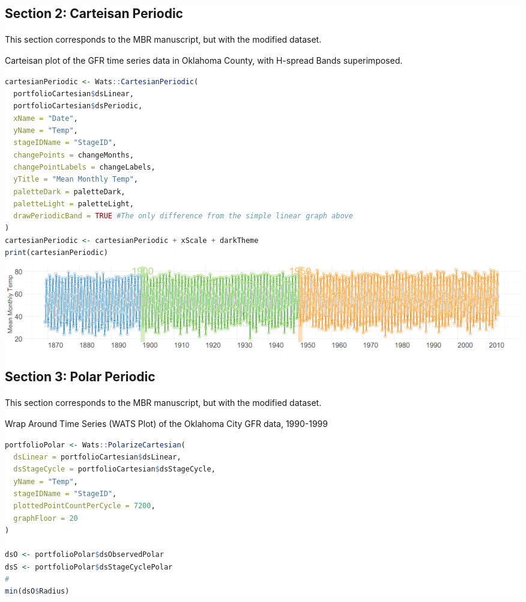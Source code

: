 

## Section 2: Carteisan Periodic 
This section corresponds to the MBR manuscript, but with the modified dataset.

Carteisan plot of the GFR time series data in Oklahoma County, with H-spread Bands superimposed.


```r
cartesianPeriodic <- Wats::CartesianPeriodic(
  portfolioCartesian$dsLinear, 
  portfolioCartesian$dsPeriodic, 
  xName = "Date", 
  yName = "Temp",
  stageIDName = "StageID", 
  changePoints = changeMonths, 
  changePointLabels = changeLabels,
  yTitle = "Mean Monthly Temp",
  paletteDark = paletteDark,
  paletteLight = paletteLight,
  drawPeriodicBand = TRUE #The only difference from the simple linear graph above
)
cartesianPeriodic <- cartesianPeriodic + xScale + darkTheme 
print(cartesianPeriodic)
```

<img src="figure_rmd/CartesianPeriodic.png" title="plot of chunk CartesianPeriodic" alt="plot of chunk CartesianPeriodic" width="1800px" />


## Section 3: Polar Periodic
This section corresponds to the MBR manuscript, but with the modified dataset.

Wrap Around Time Series (WATS Plot) of the Oklahoma City GFR data, 1990-1999


```r
portfolioPolar <- Wats::PolarizeCartesian(
  dsLinear = portfolioCartesian$dsLinear, 
  dsStageCycle = portfolioCartesian$dsStageCycle, 
  yName = "Temp", 
  stageIDName = "StageID", 
  plottedPointCountPerCycle = 7200,
  graphFloor = 20
)

dsO <- portfolioPolar$dsObservedPolar
dsS <- portfolioPolar$dsStageCyclePolar
# 
min(dsO$Radius)
```
